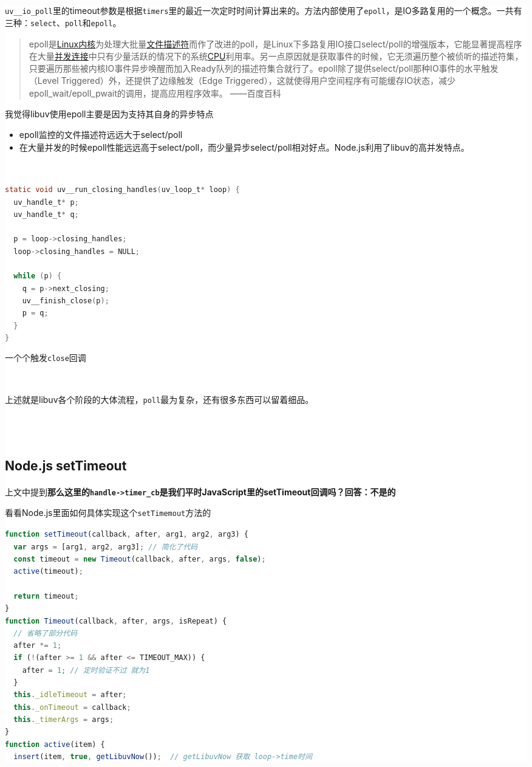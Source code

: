 `uv__io_poll`里的timeout参数是根据`timers`里的最近一次定时时间计算出来的。方法内部使用了`epoll`，是IO多路复用的一个概念。一共有三种：`select`、`poll`和`epoll`。

> epoll是[Linux内核](https://baike.baidu.com/item/Linux内核)为处理大批量[文件描述符](https://baike.baidu.com/item/文件描述符/9809582)而作了改进的poll，是Linux下多路复用IO接口select/poll的增强版本，它能显著提高程序在大量[并发连接](https://baike.baidu.com/item/并发连接/3763280)中只有少量活跃的情况下的系统[CPU](https://baike.baidu.com/item/CPU/120556)利用率。另一点原因就是获取事件的时候，它无须遍历整个被侦听的描述符集，只要遍历那些被内核IO事件异步唤醒而加入Ready队列的描述符集合就行了。epoll除了提供select/poll那种IO事件的水平触发（Level Triggered）外，还提供了边缘触发（Edge Triggered），这就使得用户空间程序有可能缓存IO状态，减少epoll_wait/epoll_pwait的调用，提高应用程序效率。 ——百度百科

我觉得libuv使用epoll主要是因为支持其自身的异步特点

- epoll监控的文件描述符远远大于select/poll
- 在大量并发的时候epoll性能远远高于select/poll，而少量异步select/poll相对好点。Node.js利用了libuv的高并发特点。

<br/>

```c
static void uv__run_closing_handles(uv_loop_t* loop) {
  uv_handle_t* p;
  uv_handle_t* q;

  p = loop->closing_handles;
  loop->closing_handles = NULL;

  while (p) {
    q = p->next_closing;
    uv__finish_close(p);
    p = q;
  }
}
```

一个个触发`close`回调

<br/>

上述就是libuv各个阶段的大体流程，`poll`最为复杂，还有很多东西可以留着细品。

<br/>

<br/>



## Node.js setTimeout

上文中提到**那么这里的`handle->timer_cb`是我们平时JavaScript里的setTimeout回调吗？回答：不是的**

看看Node.js里面如何具体实现这个`setTimemout`方法的

```javascript
function setTimeout(callback, after, arg1, arg2, arg3) {
  var args = [arg1, arg2, arg3]; // 简化了代码
  const timeout = new Timeout(callback, after, args, false);
  active(timeout);

  return timeout;
}
function Timeout(callback, after, args, isRepeat) {
  // 省略了部分代码
  after *= 1; 
  if (!(after >= 1 && after <= TIMEOUT_MAX)) {
    after = 1; // 定时验证不过 就为1 
  }
  this._idleTimeout = after;
  this._onTimeout = callback;
  this._timerArgs = args;
}
function active(item) {
  insert(item, true, getLibuvNow());  // getLibuvNow 获取 loop->time时间
```